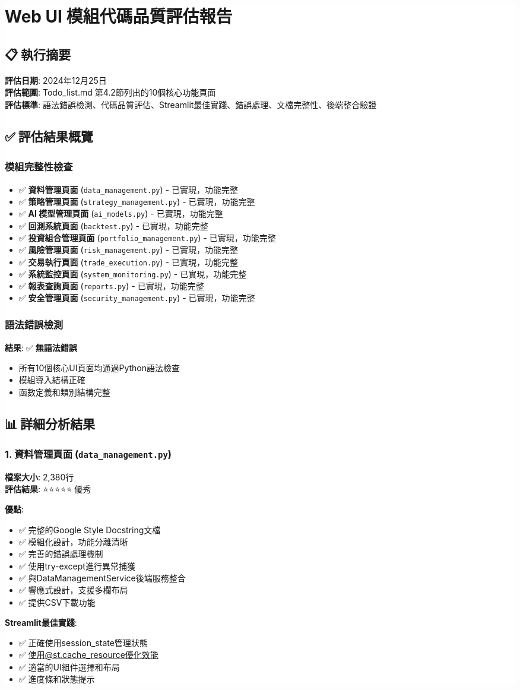 # Web UI 模組代碼品質評估報告

## 📋 執行摘要

**評估日期**: 2024年12月25日  
**評估範圍**: Todo_list.md 第4.2節列出的10個核心功能頁面  
**評估標準**: 語法錯誤檢測、代碼品質評估、Streamlit最佳實踐、錯誤處理、文檔完整性、後端整合驗證

## ✅ 評估結果概覽

### 模組完整性檢查
- ✅ **資料管理頁面** (`data_management.py`) - 已實現，功能完整
- ✅ **策略管理頁面** (`strategy_management.py`) - 已實現，功能完整  
- ✅ **AI 模型管理頁面** (`ai_models.py`) - 已實現，功能完整
- ✅ **回測系統頁面** (`backtest.py`) - 已實現，功能完整
- ✅ **投資組合管理頁面** (`portfolio_management.py`) - 已實現，功能完整
- ✅ **風險管理頁面** (`risk_management.py`) - 已實現，功能完整
- ✅ **交易執行頁面** (`trade_execution.py`) - 已實現，功能完整
- ✅ **系統監控頁面** (`system_monitoring.py`) - 已實現，功能完整
- ✅ **報表查詢頁面** (`reports.py`) - 已實現，功能完整
- ✅ **安全管理頁面** (`security_management.py`) - 已實現，功能完整

### 語法錯誤檢測
**結果**: ✅ **無語法錯誤**
- 所有10個核心UI頁面均通過Python語法檢查
- 模組導入結構正確
- 函數定義和類別結構完整

## 📊 詳細分析結果

### 1. 資料管理頁面 (`data_management.py`)
**檔案大小**: 2,380行  
**評估結果**: ⭐⭐⭐⭐⭐ 優秀

**優點**:
- ✅ 完整的Google Style Docstring文檔
- ✅ 模組化設計，功能分離清晰
- ✅ 完善的錯誤處理機制
- ✅ 使用try-except進行異常捕獲
- ✅ 與DataManagementService後端服務整合
- ✅ 響應式設計，支援多欄布局
- ✅ 提供CSV下載功能

**Streamlit最佳實踐**:
- ✅ 正確使用session_state管理狀態
- ✅ 使用@st.cache_resource優化效能
- ✅ 適當的UI組件選擇和布局
- ✅ 進度條和狀態提示
